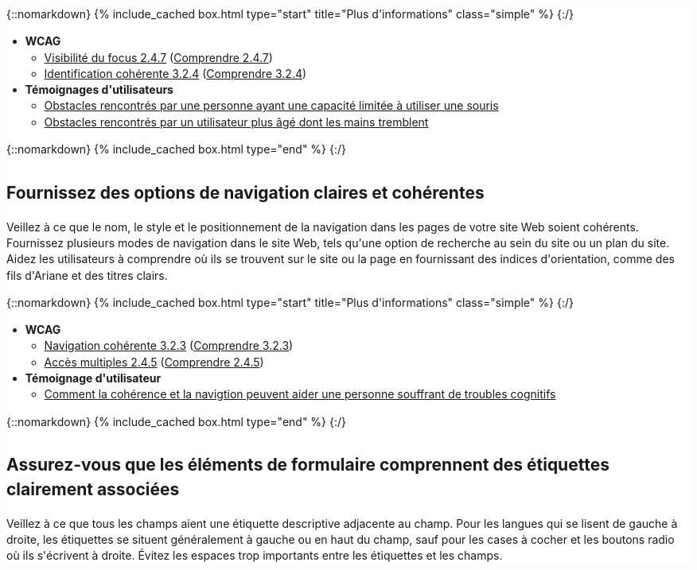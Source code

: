 {::nomarkdown}
{% include_cached box.html type="start" title="Plus d'informations" class="simple" %}
{:/}

* **WCAG**
  * [Visibilité du focus 2.4.7](/WAI/WCAG21/quickref/#focus-visible) ([Comprendre 2.4.7](/WAI/WCAG21/Understanding/focus-visible))
  * [Identification cohérente 3.2.4](/WAI/WCAG21/quickref/#consistent-identification) ([Comprendre 3.2.4](/WAI/WCAG21/Understanding/consistent-identification))
* **Témoignages d'utilisateurs**
  * [Obstacles rencontrés par une personne ayant une capacité limitée à utiliser une souris](/people-use-web/user-stories/#reporter)
  * [Obstacles rencontrés par un utilisateur plus âgé dont les mains tremblent](/people-use-web/user-stories/#retiree)

{::nomarkdown}
{% include_cached box.html type="end" %}
{:/}

## Fournissez des options de navigation claires et cohérentes

Veillez à ce que le nom, le style et le positionnement de la navigation dans les pages de votre site Web soient cohérents. Fournissez plusieurs modes de navigation dans le site Web, tels qu'une option de recherche au sein du site ou un plan du site. Aidez les utilisateurs à comprendre où ils se trouvent sur le site ou la page en fournissant des indices d'orientation, comme des fils d'Ariane et des titres clairs.

{::nomarkdown}
{% include_cached box.html type="start" title="Plus d'informations" class="simple" %}
{:/}

* **WCAG**
  * [Navigation cohérente 3.2.3](/WAI/WCAG21/quickref/#consistent-navigation) ([Comprendre 3.2.3](/WAI/WCAG21/Understanding/consistent-identification))
  * [Accès multiples 2.4.5](/WAI/WCAG21/quickref/#multiple-ways) ([Comprendre 2.4.5](/WAI/WCAG21/Understanding/multiple-ways))
* **Témoignage d'utilisateur**
  * [Comment la cohérence et la navigtion peuvent aider une personne souffrant de troubles cognitifs](/people-use-web/user-stories/#supermarketassistant)

{::nomarkdown}
{% include_cached box.html type="end" %}
{:/}

## Assurez-vous que les éléments de formulaire comprennent des étiquettes clairement associées

Veillez à ce que tous les champs aient une étiquette descriptive adjacente au champ. Pour les langues qui se lisent de gauche à droite, les étiquettes se situent généralement à gauche ou en haut du champ, sauf pour les cases à cocher et les boutons radio où ils s'écrivent à droite. Évitez les espaces trop importants entre les étiquettes et les champs.
